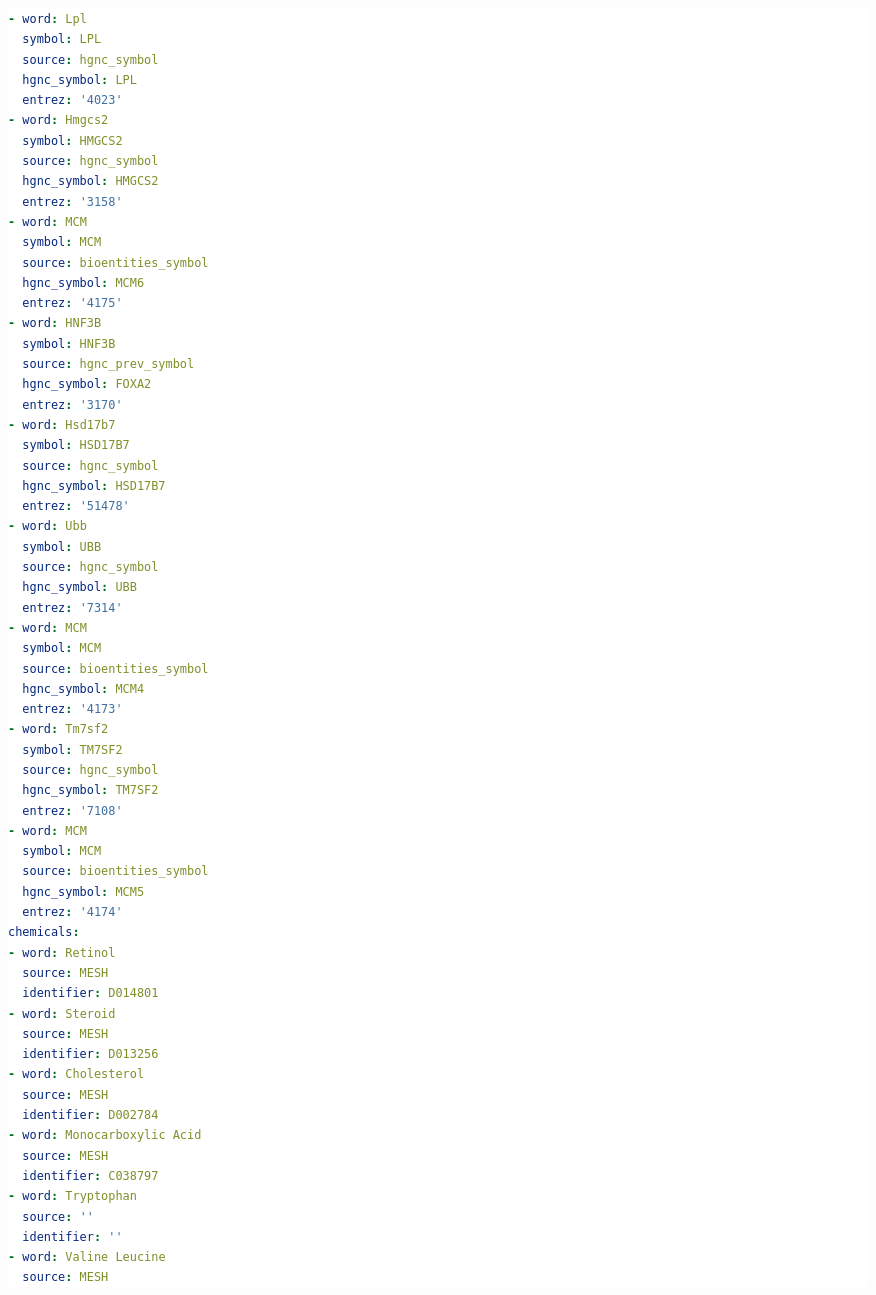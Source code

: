 ```yaml
- word: Lpl
  symbol: LPL
  source: hgnc_symbol
  hgnc_symbol: LPL
  entrez: '4023'
- word: Hmgcs2
  symbol: HMGCS2
  source: hgnc_symbol
  hgnc_symbol: HMGCS2
  entrez: '3158'
- word: MCM
  symbol: MCM
  source: bioentities_symbol
  hgnc_symbol: MCM6
  entrez: '4175'
- word: HNF3B
  symbol: HNF3B
  source: hgnc_prev_symbol
  hgnc_symbol: FOXA2
  entrez: '3170'
- word: Hsd17b7
  symbol: HSD17B7
  source: hgnc_symbol
  hgnc_symbol: HSD17B7
  entrez: '51478'
- word: Ubb
  symbol: UBB
  source: hgnc_symbol
  hgnc_symbol: UBB
  entrez: '7314'
- word: MCM
  symbol: MCM
  source: bioentities_symbol
  hgnc_symbol: MCM4
  entrez: '4173'
- word: Tm7sf2
  symbol: TM7SF2
  source: hgnc_symbol
  hgnc_symbol: TM7SF2
  entrez: '7108'
- word: MCM
  symbol: MCM
  source: bioentities_symbol
  hgnc_symbol: MCM5
  entrez: '4174'
chemicals:
- word: Retinol
  source: MESH
  identifier: D014801
- word: Steroid
  source: MESH
  identifier: D013256
- word: Cholesterol
  source: MESH
  identifier: D002784
- word: Monocarboxylic Acid
  source: MESH
  identifier: C038797
- word: Tryptophan
  source: ''
  identifier: ''
- word: Valine Leucine
  source: MESH
```